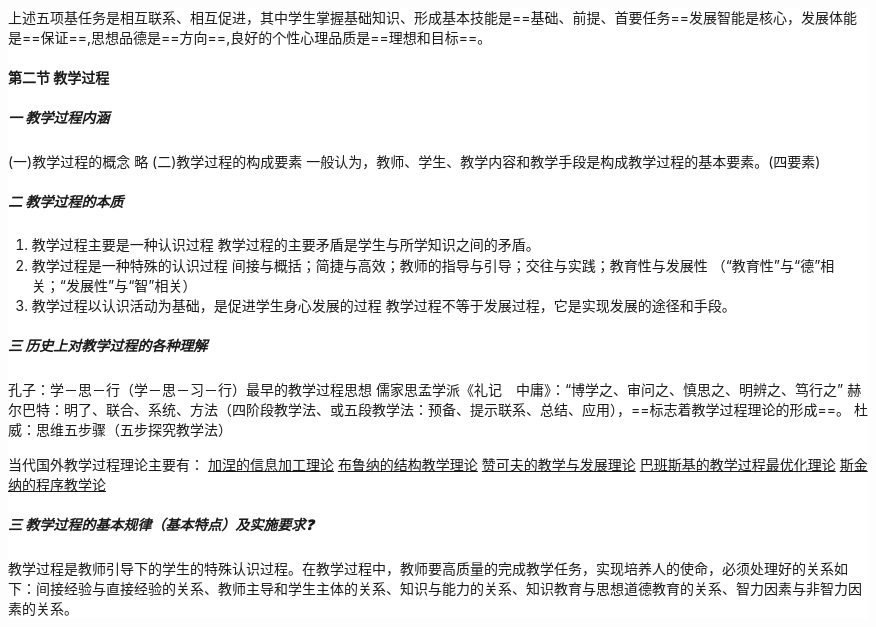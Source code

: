 上述五项基任务是相互联系、相互促进，其中学生掌握基础知识、形成基本技能是==基础、前提、首要任务==发展智能是核心，发展体能是==保证==,思想品德是==方向==,良好的个性心理品质是==理想和目标==。
#### 第二节 教学过程
##### 一 教学过程内涵
(一)教学过程的概念
略
(二)教学过程的构成要素
一般认为，教师、学生、教学内容和教学手段是构成教学过程的基本要素。(四要素)
##### 二 教学过程的本质
1. 教学过程主要是一种认识过程
教学过程的主要矛盾是学生与所学知识之间的矛盾。
2. 教学过程是一种特殊的认识过程
间接与概括；简捷与高效；教师的指导与引导；交往与实践；教育性与发展性
（“教育性”与“德”相关；“发展性”与“智”相关）
3. 教学过程以认识活动为基础，是促进学生身心发展的过程
教学过程不等于发展过程，它是实现发展的途径和手段。

##### 三 历史上对教学过程的各种理解　
孔子：学－思－行（学－思－习－行）最早的教学过程思想
儒家思孟学派《礼记　中庸》：“博学之、审问之、慎思之、明辨之、笃行之”
赫尔巴特：明了、联合、系统、方法（四阶段教学法、或五段教学法：预备、提示联系、总结、应用），==标志着教学过程理论的形成==。
杜威：思维五步骤（五步探究教学法）

当代国外教学过程理论主要有：
[加涅的信息加工理论](http://old.pep.com.cn/xgjy/xlyj/xlshuku/xlsk1/115/jyxlx/201012/t20101210_985283.htm)
[布鲁纳的结构教学理论](https://baike.baidu.com/item/%E7%BB%93%E6%9E%84%E4%B8%BB%E4%B9%89%E6%95%99%E5%AD%A6%E7%90%86%E8%AE%BA/12762730?fr=aladdin#3)
[赞可夫的教学与发展理论](https://baike.baidu.com/item/%E8%B5%9E%E5%8F%AF%E5%A4%AB/10462406?fr=aladdin)
[巴班斯基的教学过程最优化理论](https://baike.baidu.com/item/%E5%B7%B4%E7%8F%AD%E6%96%AF%E5%9F%BA/9602588#2)
[斯金纳的程序教学论](https://baike.baidu.com/item/%E7%A8%8B%E5%BA%8F%E6%95%99%E5%AD%A6%E7%90%86%E8%AE%BA/3700636?fr=aladdin)
##### 三 教学过程的基本规律（基本特点）及实施要求:question:
教学过程是教师引导下的学生的特殊认识过程。在教学过程中，教师要高质量的完成教学任务，实现培养人的使命，必须处理好的关系如下：间接经验与直接经验的关系、教师主导和学生主体的关系、知识与能力的关系、知识教育与思想道德教育的关系、智力因素与非智力因素的关系。
